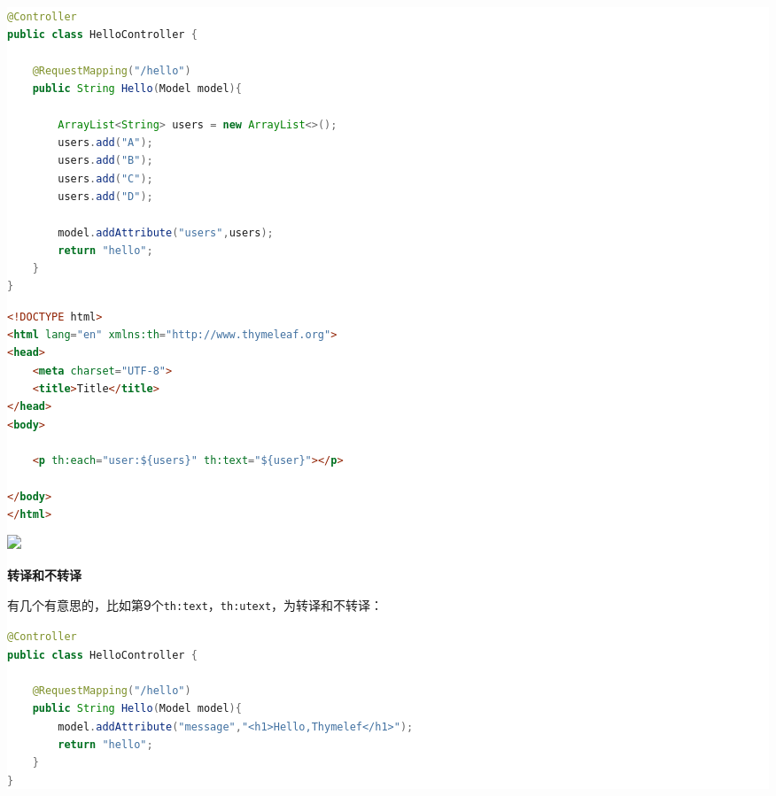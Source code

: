 ```java
@Controller
public class HelloController {

    @RequestMapping("/hello")
    public String Hello(Model model){

        ArrayList<String> users = new ArrayList<>();
        users.add("A");
        users.add("B");
        users.add("C");
        users.add("D");

        model.addAttribute("users",users);
        return "hello";
    }
}
```



```html
<!DOCTYPE html>
<html lang="en" xmlns:th="http://www.thymeleaf.org">
<head>
    <meta charset="UTF-8">
    <title>Title</title>
</head>
<body>

    <p th:each="user:${users}" th:text="${user}"></p>

</body>
</html>
```



![](https://img2020.cnblogs.com/blog/2043786/202101/2043786-20210106193527044-1531314014.png)



**转译和不转译**



有几个有意思的，比如第9个`th:text`，`th:utext`，为转译和不转译：



```java
@Controller
public class HelloController {

    @RequestMapping("/hello")
    public String Hello(Model model){
        model.addAttribute("message","<h1>Hello,Thymelef</h1>");
        return "hello";
    }
}
```
